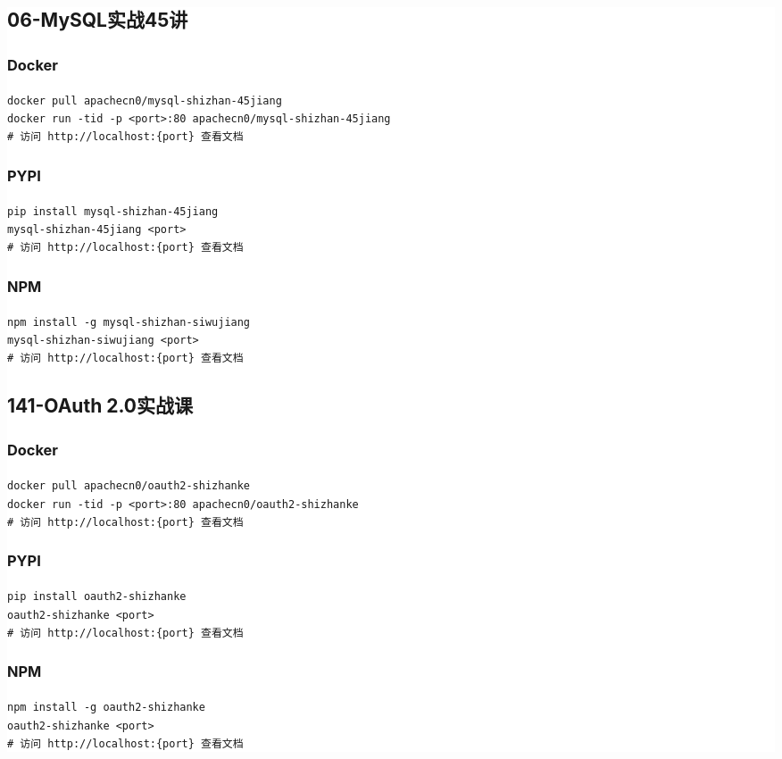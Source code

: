 ## 06-MySQL实战45讲



### Docker

```
docker pull apachecn0/mysql-shizhan-45jiang
docker run -tid -p <port>:80 apachecn0/mysql-shizhan-45jiang
# 访问 http://localhost:{port} 查看文档
```

### PYPI

```
pip install mysql-shizhan-45jiang
mysql-shizhan-45jiang <port>
# 访问 http://localhost:{port} 查看文档
```

### NPM

```
npm install -g mysql-shizhan-siwujiang
mysql-shizhan-siwujiang <port>
# 访问 http://localhost:{port} 查看文档
```

## 141-OAuth 2.0实战课



### Docker

```
docker pull apachecn0/oauth2-shizhanke
docker run -tid -p <port>:80 apachecn0/oauth2-shizhanke
# 访问 http://localhost:{port} 查看文档
```

### PYPI

```
pip install oauth2-shizhanke
oauth2-shizhanke <port>
# 访问 http://localhost:{port} 查看文档
```

### NPM

```
npm install -g oauth2-shizhanke
oauth2-shizhanke <port>
# 访问 http://localhost:{port} 查看文档
```
